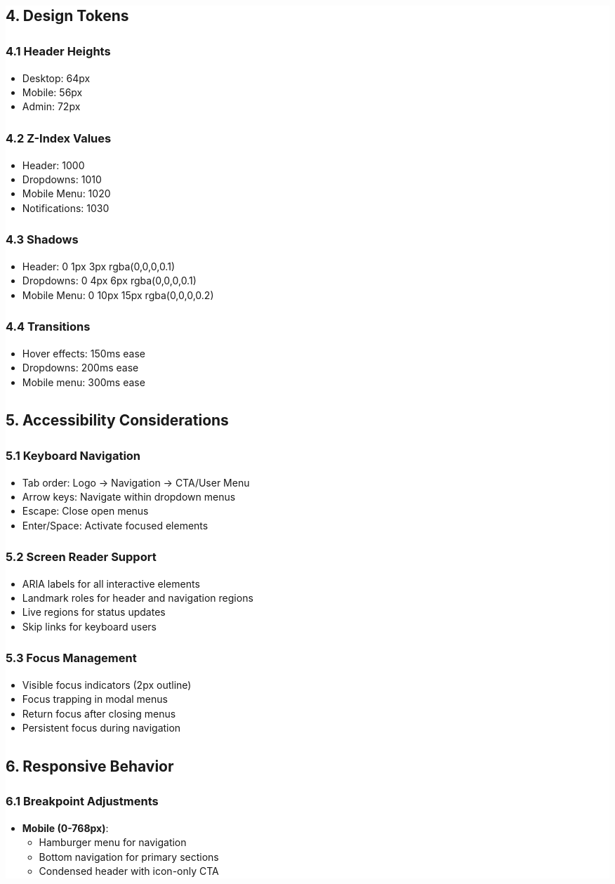 ## 4. Design Tokens

### 4.1 Header Heights
- Desktop: 64px
- Mobile: 56px
- Admin: 72px

### 4.2 Z-Index Values
- Header: 1000
- Dropdowns: 1010
- Mobile Menu: 1020
- Notifications: 1030

### 4.3 Shadows
- Header: 0 1px 3px rgba(0,0,0,0.1)
- Dropdowns: 0 4px 6px rgba(0,0,0,0.1)
- Mobile Menu: 0 10px 15px rgba(0,0,0,0.2)

### 4.4 Transitions
- Hover effects: 150ms ease
- Dropdowns: 200ms ease
- Mobile menu: 300ms ease

## 5. Accessibility Considerations

### 5.1 Keyboard Navigation
- Tab order: Logo → Navigation → CTA/User Menu
- Arrow keys: Navigate within dropdown menus
- Escape: Close open menus
- Enter/Space: Activate focused elements

### 5.2 Screen Reader Support
- ARIA labels for all interactive elements
- Landmark roles for header and navigation regions
- Live regions for status updates
- Skip links for keyboard users

### 5.3 Focus Management
- Visible focus indicators (2px outline)
- Focus trapping in modal menus
- Return focus after closing menus
- Persistent focus during navigation

## 6. Responsive Behavior

### 6.1 Breakpoint Adjustments
- **Mobile (0-768px)**: 
  - Hamburger menu for navigation
  - Bottom navigation for primary sections
  - Condensed header with icon-only CTA
